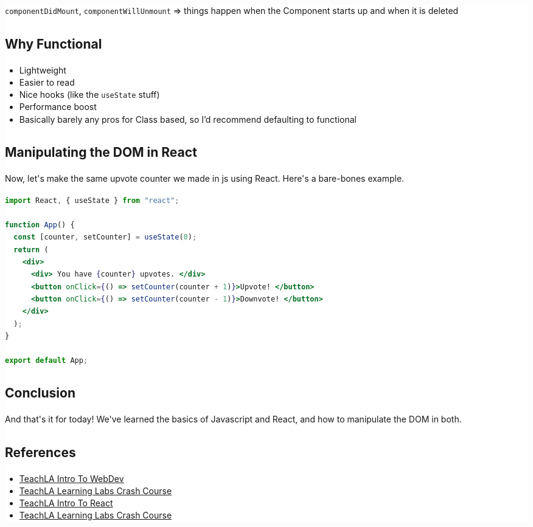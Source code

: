 `componentDidMount`, `componentWillUnmount` => things happen when the Component starts up and when it is deleted

## Why Functional

- Lightweight
- Easier to read
- Nice hooks (like the `useState` stuff)
- Performance boost
- Basically barely any pros for Class based, so I’d recommend defaulting to functional

## Manipulating the DOM in React

Now, let's make the same upvote counter we made in js using React. Here's a bare-bones example.

```jsx
import React, { useState } from "react";

function App() {
  const [counter, setCounter] = useState(0);
  return (
    <div>
      <div> You have {counter} upvotes. </div>
      <button onClick={() => setCounter(counter + 1)}>Upvote! </button>
      <button onClick={() => setCounter(counter - 1)}>Downvote! </button>
    </div>
  );
}

export default App;
```

## Conclusion

And that's it for today! We've learned the basics of Javascript and React, and how to manipulate the DOM in both.

## References

- [TeachLA Intro To WebDev](https://github.com/uclaacm/teach-la-dev-training/tree/main/intro-to-web-dev/05_javascript_and_typescript)
- [TeachLA Learning Labs Crash Course](https://github.com/uclaacm/learning-lab-crash-course-su20/tree/main/03-intro-js)
- [TeachLA Intro To React](https://github.com/uclaacm/teach-la-dev-training/tree/main/intro-to-react)
- [TeachLA Learning Labs Crash Course](https://github.com/uclaacm/learning-lab-crash-course-su20/tree/main/07-intro-react)
